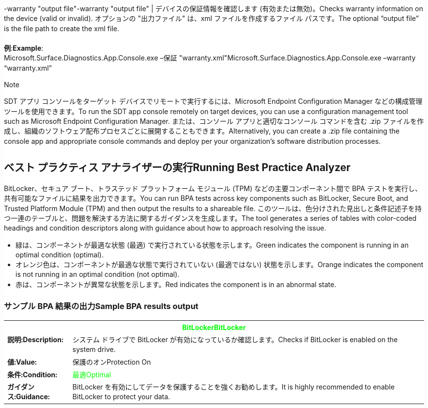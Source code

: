 <span data-ttu-id="c85c4-132">-warranty "output file"</span><span class="sxs-lookup"><span data-stu-id="c85c4-132">-warranty "output file"</span></span> | <span data-ttu-id="c85c4-133">デバイスの保証情報を確認します (有効または無効)。</span><span class="sxs-lookup"><span data-stu-id="c85c4-133">Checks warranty information on the device (valid or invalid).</span></span> <span data-ttu-id="c85c4-134">オプションの "出力ファイル" は、xml ファイルを作成するファイル パスです。</span><span class="sxs-lookup"><span data-stu-id="c85c4-134">The optional “output file” is the file path to create the xml file.</span></span> <br><br><span data-ttu-id="c85c4-135">**例**:</span><span class="sxs-lookup"><span data-stu-id="c85c4-135">**Example**:</span></span> <br><span data-ttu-id="c85c4-136">Microsoft.Surface.Diagnostics.App.Console.exe –保証 "warranty.xml"</span><span class="sxs-lookup"><span data-stu-id="c85c4-136">Microsoft.Surface.Diagnostics.App.Console.exe –warranty “warranty.xml”</span></span>


>[!NOTE]
><span data-ttu-id="c85c4-137">SDT アプリ コンソールをターゲット デバイスでリモートで実行するには、Microsoft Endpoint Configuration Manager などの構成管理ツールを使用できます。</span><span class="sxs-lookup"><span data-stu-id="c85c4-137">To run the SDT app console remotely on target devices, you can use a configuration management tool such as Microsoft Endpoint Configuration Manager.</span></span> <span data-ttu-id="c85c4-138">または、コンソール アプリと適切なコンソール コマンドを含む .zip ファイルを作成し、組織のソフトウェア配布プロセスごとに展開することもできます。</span><span class="sxs-lookup"><span data-stu-id="c85c4-138">Alternatively, you can create a .zip file containing the console app and appropriate console commands and deploy per your organization’s software distribution processes.</span></span> 

## <span data-ttu-id="c85c4-139">ベスト プラクティス アナライザーの実行</span><span class="sxs-lookup"><span data-stu-id="c85c4-139">Running Best Practice Analyzer</span></span> 

<span data-ttu-id="c85c4-140">BitLocker、セキュア ブート、トラステッド プラットフォーム モジュール (TPM) などの主要コンポーネント間で BPA テストを実行し、共有可能なファイルに結果を出力できます。</span><span class="sxs-lookup"><span data-stu-id="c85c4-140">You can run BPA tests across key components such as BitLocker, Secure Boot, and Trusted Platform Module (TPM) and then output the results to a shareable file.</span></span> <span data-ttu-id="c85c4-141">このツールは、色分けされた見出しと条件記述子を持つ一連のテーブルと、問題を解決する方法に関するガイダンスを生成します。</span><span class="sxs-lookup"><span data-stu-id="c85c4-141">The tool generates a series of tables with color-coded headings and condition descriptors along with guidance about how to approach resolving the issue.</span></span> 

- <span data-ttu-id="c85c4-142">緑は、コンポーネントが最適な状態 (最適) で実行されている状態を示します。</span><span class="sxs-lookup"><span data-stu-id="c85c4-142">Green indicates the component is running in an optimal condition (optimal).</span></span>
- <span data-ttu-id="c85c4-143">オレンジ色は、コンポーネントが最適な状態で実行されていない (最適ではない) 状態を示します。</span><span class="sxs-lookup"><span data-stu-id="c85c4-143">Orange indicates the component is not running in an optimal condition (not optimal).</span></span>
- <span data-ttu-id="c85c4-144">赤は、コンポーネントが異常な状態を示します。</span><span class="sxs-lookup"><span data-stu-id="c85c4-144">Red indicates the component is in an abnormal state.</span></span> 

### <span data-ttu-id="c85c4-145">サンプル BPA 結果の出力</span><span class="sxs-lookup"><span data-stu-id="c85c4-145">Sample BPA results output</span></span>

<table>
<tr><th colspan="2"><font color="00ff00"><span data-ttu-id="c85c4-146">BitLocker</span><span class="sxs-lookup"><span data-stu-id="c85c4-146">BitLocker</span></span></font></th></tr>
<tr><td><strong><span data-ttu-id="c85c4-147">説明:</span><span class="sxs-lookup"><span data-stu-id="c85c4-147">Description:</span></span></strong></td><td><span data-ttu-id="c85c4-148">システム ドライブで BitLocker が有効になっているか確認します。</span><span class="sxs-lookup"><span data-stu-id="c85c4-148">Checks if BitLocker is enabled on the system drive.</span></span></td></tr>
<tr><td><strong><span data-ttu-id="c85c4-149">値:</span><span class="sxs-lookup"><span data-stu-id="c85c4-149">Value:</span></span></strong></td><td><span data-ttu-id="c85c4-150">保護のオン</span><span class="sxs-lookup"><span data-stu-id="c85c4-150">Protection On</span></span></td></tr>
<tr><td><strong><span data-ttu-id="c85c4-151">条件:</span><span class="sxs-lookup"><span data-stu-id="c85c4-151">Condition:</span></span></strong></td><td><font color="00ff00"><span data-ttu-id="c85c4-152">最適</span><span class="sxs-lookup"><span data-stu-id="c85c4-152">Optimal</span></span></font></td></tr>
<tr><td><strong><span data-ttu-id="c85c4-153">ガイダンス:</span><span class="sxs-lookup"><span data-stu-id="c85c4-153">Guidance:</span></span></strong></td><td><span data-ttu-id="c85c4-154">BitLocker を有効にしてデータを保護することを強くお勧めします。</span><span class="sxs-lookup"><span data-stu-id="c85c4-154">It is highly recommended to enable BitLocker to protect your data.</span></span></td></tr>